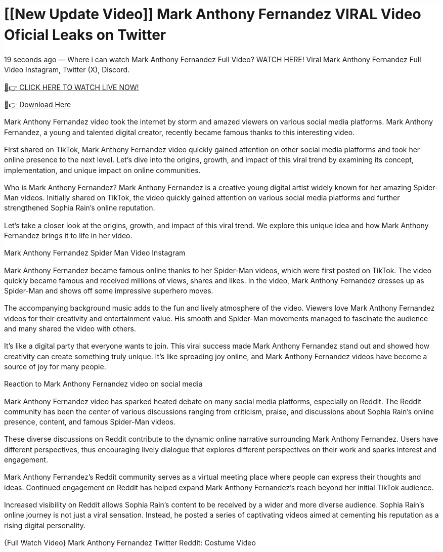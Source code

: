 <h1>[[New Update Video]] Mark Anthony Fernandez VIRAL Video Oficial Leaks on Twitter</h1>

19 seconds ago — Where i can watch Mark Anthony Fernandez Full Video? WATCH HERE! Viral Mark Anthony Fernandez Full Video Instagram, Twitter (X), Discord.

[🔴👉 CLICK HERE TO WATCH LIVE NOW!](https://bit.ly/3Ymtddl)

[🔴👉 Download Here](https://bit.ly/3Ymtddl)

Mark Anthony Fernandez video took the internet by storm and amazed viewers on various social media platforms. Mark Anthony Fernandez, a young and talented digital creator, recently became famous thanks to this interesting video.

First shared on TikTok, Mark Anthony Fernandez video quickly gained attention on other social media platforms and took her online presence to the next level. Let’s dive into the origins, growth, and impact of this viral trend by examining its concept, implementation, and unique impact on online communities.

Who is Mark Anthony Fernandez? Mark Anthony Fernandez is a creative young digital artist widely known for her amazing Spider-Man videos. Initially shared on TikTok, the video quickly gained attention on various social media platforms and further strengthened Sophia Rain’s online reputation.

Let’s take a closer look at the origins, growth, and impact of this viral trend. We explore this unique idea and how Mark Anthony Fernandez brings it to life in her video.

Mark Anthony Fernandez Spider Man Video Instagram

Mark Anthony Fernandez became famous online thanks to her Spider-Man videos, which were first posted on TikTok. The video quickly became famous and received millions of views, shares and likes. In the video, Mark Anthony Fernandez dresses up as Spider-Man and shows off some impressive superhero moves.

The accompanying background music adds to the fun and lively atmosphere of the video. Viewers love Mark Anthony Fernandez videos for their creativity and entertainment value. His smooth and Spider-Man movements managed to fascinate the audience and many shared the video with others.

It’s like a digital party that everyone wants to join. This viral success made Mark Anthony Fernandez stand out and showed how creativity can create something truly unique. It’s like spreading joy online, and Mark Anthony Fernandez videos have become a source of joy for many people.

Reaction to Mark Anthony Fernandez video on social media

Mark Anthony Fernandez video has sparked heated debate on many social media platforms, especially on Reddit. The Reddit community has been the center of various discussions ranging from criticism, praise, and discussions about Sophia Rain’s online presence, content, and famous Spider-Man videos.

These diverse discussions on Reddit contribute to the dynamic online narrative surrounding Mark Anthony Fernandez. Users have different perspectives, thus encouraging lively dialogue that explores different perspectives on their work and sparks interest and engagement.

Mark Anthony Fernandez’s Reddit community serves as a virtual meeting place where people can express their thoughts and ideas. Continued engagement on Reddit has helped expand Mark Anthony Fernandez’s reach beyond her initial TikTok audience.

Increased visibility on Reddit allows Sophia Rain’s content to be received by a wider and more diverse audience. Sophia Rain’s online journey is not just a viral sensation. Instead, he posted a series of captivating videos aimed at cementing his reputation as a rising digital personality.

{Full Watch Video} Mark Anthony Fernandez Twitter Reddit: Costume Video
